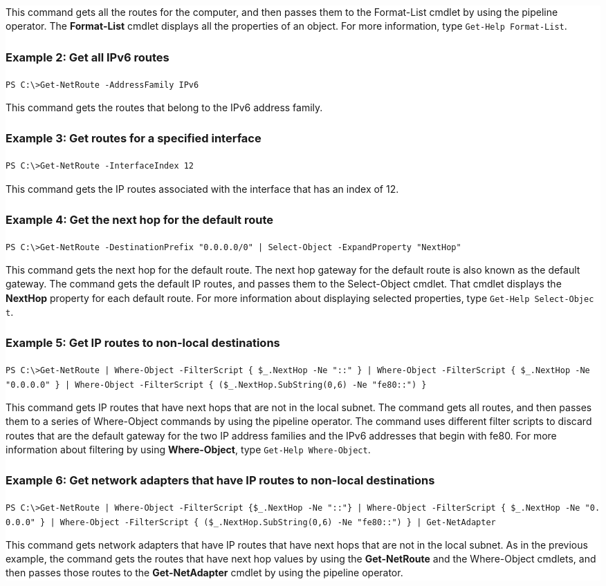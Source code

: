 This command gets all the routes for the computer, and then passes them to the Format-List cmdlet by using the pipeline operator.
The **Format-List** cmdlet displays all the properties of an object.
For more information, type `Get-Help Format-List`.

### Example 2: Get all IPv6 routes
```
PS C:\>Get-NetRoute -AddressFamily IPv6
```

This command gets the routes that belong to the IPv6 address family.

### Example 3: Get routes for a specified interface
```
PS C:\>Get-NetRoute -InterfaceIndex 12
```

This command gets the IP routes associated with the interface that has an index of 12.

### Example 4: Get the next hop for the default route
```
PS C:\>Get-NetRoute -DestinationPrefix "0.0.0.0/0" | Select-Object -ExpandProperty "NextHop"
```

This command gets the next hop for the default route.
The next hop gateway for the default route is also known as the default gateway.
The command gets the default IP routes, and passes them to the Select-Object cmdlet.
That cmdlet displays the **NextHop** property for each default route.
For more information about displaying selected properties, type `Get-Help Select-Object`.

### Example 5: Get IP routes to non-local destinations
```
PS C:\>Get-NetRoute | Where-Object -FilterScript { $_.NextHop -Ne "::" } | Where-Object -FilterScript { $_.NextHop -Ne "0.0.0.0" } | Where-Object -FilterScript { ($_.NextHop.SubString(0,6) -Ne "fe80::") }
```

This command gets IP routes that have next hops that are not in the local subnet.
The command gets all routes, and then passes them to a series of Where-Object commands by using the pipeline operator.
The command uses different filter scripts to discard routes that are the default gateway for the two IP address families and the IPv6 addresses that begin with fe80.
For more information about filtering by using **Where-Object**, type `Get-Help Where-Object`.

### Example 6: Get network adapters that have IP routes to non-local destinations
```
PS C:\>Get-NetRoute | Where-Object -FilterScript {$_.NextHop -Ne "::"} | Where-Object -FilterScript { $_.NextHop -Ne "0.0.0.0" } | Where-Object -FilterScript { ($_.NextHop.SubString(0,6) -Ne "fe80::") } | Get-NetAdapter
```

This command gets network adapters that have IP routes that have next hops that are not in the local subnet.
As in the previous example, the command gets the routes that have next hop values by using the **Get-NetRoute** and the Where-Object cmdlets, and then passes those routes to the **Get-NetAdapter** cmdlet by using the pipeline operator.

